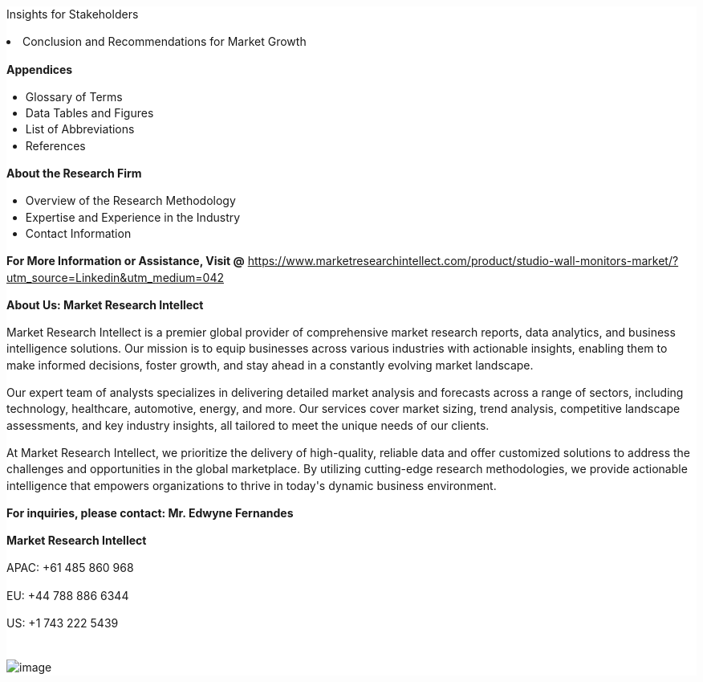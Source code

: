 Insights for Stakeholders</li><li>Conclusion and Recommendations for Market Growth</li></ul><p><strong>Appendices</strong></p><ul><li>Glossary of Terms</li><li>Data Tables and Figures</li><li>List of Abbreviations</li><li>References</li></ul><p><strong>About the Research Firm</strong></p><ul><li>Overview of the Research Methodology</li><li>Expertise and Experience in the Industry</li><li>Contact Information</li></ul></div><div class="article-main__content" data-test-id="publishing-text-block"><p><span class="font-[700]"><strong>For More Information or Assistance, Visit @</strong>&nbsp;<a href="https://www.marketresearchintellect.com/product/studio-wall-monitors-market/?utm_source=Linkedin&utm_medium=042">https://www.marketresearchintellect.com/product/studio-wall-monitors-market/?utm_source=Linkedin&utm_medium=042</a></span></p><p><strong>About Us: Market Research Intellect</strong></p><p>Market Research Intellect is a premier global provider of comprehensive market research reports, data analytics, and business intelligence solutions. Our mission is to equip businesses across various industries with actionable insights, enabling them to make informed decisions, foster growth, and stay ahead in a constantly evolving market landscape.</p><p>Our expert team of analysts specializes in delivering detailed market analysis and forecasts across a range of sectors, including technology, healthcare, automotive, energy, and more. Our services cover market sizing, trend analysis, competitive landscape assessments, and key industry insights, all tailored to meet the unique needs of our clients.</p><p>At Market Research Intellect, we prioritize the delivery of high-quality, reliable data and offer customized solutions to address the challenges and opportunities in the global marketplace. By utilizing cutting-edge research methodologies, we provide actionable intelligence that empowers organizations to thrive in today's dynamic business environment.</p><p><strong>For inquiries, please contact: Mr. Edwyne Fernandes</strong></p><p><strong>Market Research Intellect</strong></p><p>APAC: +61 485 860 968</p><p>EU: +44 788 886 6344</p><p>US: +1 743 222 5439</p></div><div class="article-main__content" data-test-id="publishing-text-block">&nbsp;</div>
![image](https://github.com/user-attachments/assets/574a4dcc-6bca-400f-bc51-63c468f15992)
